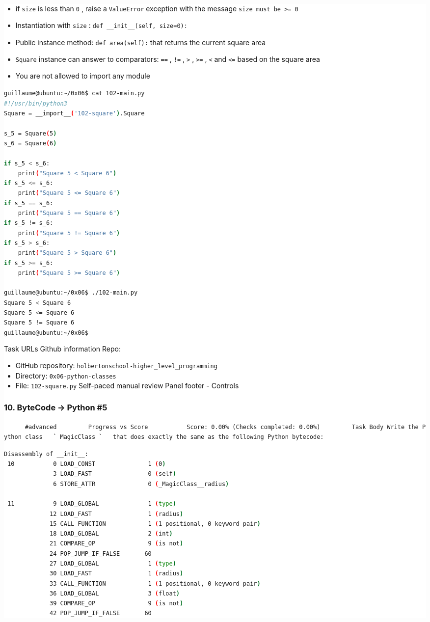 * if  ` size `  is less than  ` 0 ` , raise a  ` ValueError `  exception with the message  ` size must be >= 0 ` 


* Instantiation with  ` size ` :  ` def __init__(self, size=0): ` 
* Public instance method:  ` def area(self): `  that returns the current square area
*  ` Square `  instance can answer to comparators:  ` == ` ,  ` != ` ,  ` > ` ,  ` >= ` ,  ` < `  and  ` <= `  based on the square area
* You are not allowed to import any module
```bash
guillaume@ubuntu:~/0x06$ cat 102-main.py
#!/usr/bin/python3
Square = __import__('102-square').Square

s_5 = Square(5)
s_6 = Square(6)

if s_5 < s_6:
    print("Square 5 < Square 6")
if s_5 <= s_6:
    print("Square 5 <= Square 6")
if s_5 == s_6:
    print("Square 5 == Square 6")
if s_5 != s_6:
    print("Square 5 != Square 6")
if s_5 > s_6:
    print("Square 5 > Square 6")
if s_5 >= s_6:
    print("Square 5 >= Square 6")

guillaume@ubuntu:~/0x06$ ./102-main.py
Square 5 < Square 6
Square 5 <= Square 6
Square 5 != Square 6
guillaume@ubuntu:~/0x06$ 

```
 Task URLs  Github information Repo:
* GitHub repository:  ` holbertonschool-higher_level_programming ` 
* Directory:  ` 0x06-python-classes ` 
* File:  ` 102-square.py ` 
 Self-paced manual review  Panel footer - Controls 
### 10. ByteCode -> Python #5
          #advanced         Progress vs Score           Score: 0.00% (Checks completed: 0.00%)         Task Body Write the Python class   ` MagicClass `   that does exactly the same as the following Python bytecode:
```bash
Disassembly of __init__:
 10           0 LOAD_CONST               1 (0)
              3 LOAD_FAST                0 (self)
              6 STORE_ATTR               0 (_MagicClass__radius)

 11           9 LOAD_GLOBAL              1 (type)
             12 LOAD_FAST                1 (radius)
             15 CALL_FUNCTION            1 (1 positional, 0 keyword pair)
             18 LOAD_GLOBAL              2 (int)
             21 COMPARE_OP               9 (is not)
             24 POP_JUMP_IF_FALSE       60
             27 LOAD_GLOBAL              1 (type)
             30 LOAD_FAST                1 (radius)
             33 CALL_FUNCTION            1 (1 positional, 0 keyword pair)
             36 LOAD_GLOBAL              3 (float)
             39 COMPARE_OP               9 (is not)
             42 POP_JUMP_IF_FALSE       60
```